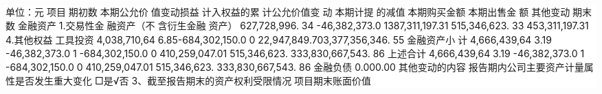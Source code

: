 单位：元
项目
期初数
本期公允价
值变动损益
计入权益的累
计公允价值变
动
本期计提
的减值
本期购买金额
本期出售金
额
其他变动
期末数
金融资产
1.交易性金
融资产（不
含衍生金融
资产）
627,728,996.
34
-46,382,373.0
1387,311,197.31
515,346,623.
33
453,311,197.31
4.其他权益
工具投资
4,038,710,64
6.85-684,302,150.0
0
22,947,849.703,377,356,346.
55
金融资产小
计
4,666,439,64
3.19
-46,382,373.0
1
-684,302,150.0
0
410,259,047.01
515,346,623.
333,830,667,543.
86
上述合计
4,666,439,64
3.19
-46,382,373.0
1
-684,302,150.0
0
410,259,047.01
515,346,623.
333,830,667,543.
86
金融负债
0.000.00
其他变动的内容
报告期内公司主要资产计量属性是否发生重大变化
□是√否
3、截至报告期末的资产权利受限情况
项目期末账面价值